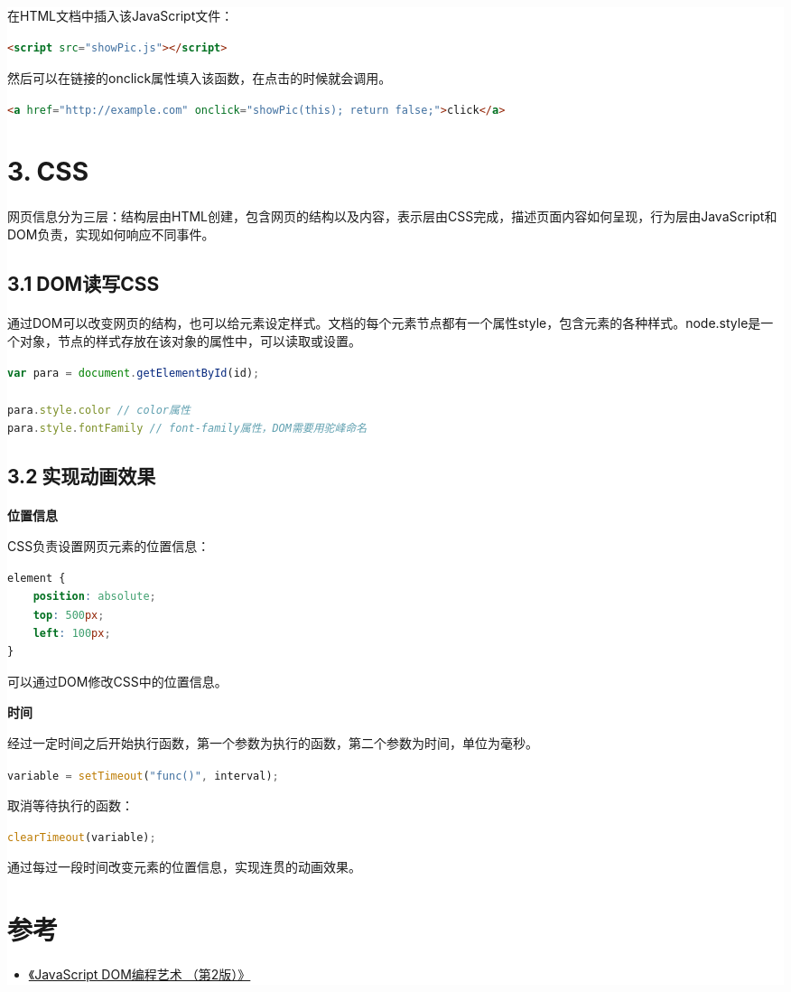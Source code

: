 在HTML文档中插入该JavaScript文件：

```html
<script src="showPic.js"></script>
```

然后可以在链接的onclick属性填入该函数，在点击的时候就会调用。

```html
<a href="http://example.com" onclick="showPic(this); return false;">click</a>
```



# 3. CSS

网页信息分为三层：结构层由HTML创建，包含网页的结构以及内容，表示层由CSS完成，描述页面内容如何呈现，行为层由JavaScript和DOM负责，实现如何响应不同事件。

## 3.1 DOM读写CSS

通过DOM可以改变网页的结构，也可以给元素设定样式。文档的每个元素节点都有一个属性style，包含元素的各种样式。node.style是一个对象，节点的样式存放在该对象的属性中，可以读取或设置。

```javascript
var para = document.getElementById(id);

para.style.color // color属性
para.style.fontFamily // font-family属性，DOM需要用驼峰命名
```

## 3.2 实现动画效果

**位置信息**

CSS负责设置网页元素的位置信息：

```css
element {
	position: absolute;
	top: 500px;
	left: 100px;
}
```

可以通过DOM修改CSS中的位置信息。

**时间**

经过一定时间之后开始执行函数，第一个参数为执行的函数，第二个参数为时间，单位为毫秒。

```javascript
variable = setTimeout("func()", interval);
```

取消等待执行的函数：

```javascript
clearTimeout(variable);
```

通过每过一段时间改变元素的位置信息，实现连贯的动画效果。



# 参考

- [《JavaScript DOM编程艺术 （第2版）》](https://book.douban.com/subject/6038371/)

